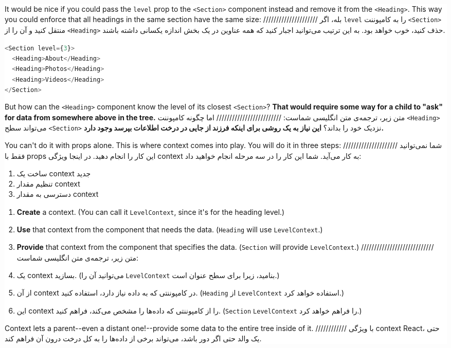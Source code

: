 It would be nice if you could pass the `level` prop to the `<Section>` component instead and remove it from the `<Heading>`. This way you could enforce that all headings in the same section have the same size:
/////////////////////
بله، اگر `level` را به کامپوننت `<Section>` منتقل کنید و آن را از `<Heading>` حذف کنید، خوب خواهد بود. به این ترتیب می‌توانید اجبار کنید که همه عناوین در یک بخش اندازه یکسانی داشته باشند.

```js
<Section level={3}>
  <Heading>About</Heading>
  <Heading>Photos</Heading>
  <Heading>Videos</Heading>
</Section>
```

But how can the `<Heading>` component know the level of its closest `<Section>`? **That would require some way for a child to "ask" for data from somewhere above in the tree.**
متن زیر، ترجمه‌ی متن انگلیسی شماست:
/////////////////////////
اما چگونه کامپوننت `<Heading>` می‌تواند سطح `<Section>` نزدیک خود را بداند؟ **این نیاز به یک روشی برای اینکه فرزند از جایی در درخت اطلاعات بپرسد وجود دارد.**

You can't do it with props alone. This is where context comes into play. You will do it in three steps:
/////////////////////
شما نمی‌توانید فقط با props این کار را انجام دهید. در اینجا ویژگی context به کار می‌آید. شما این کار را در سه مرحله انجام خواهید داد:

<ol>
<li>ساخت یک context جدید</li>
<li>تنظیم مقدار context</li>
<li>دسترسی به مقدار context</li>
</ol>


1. **Create** a context. (You can call it `LevelContext`, since it's for the heading level.)
2. **Use** that context from the component that needs the data. (`Heading` will use `LevelContext`.)
3. **Provide** that context from the component that specifies the data. (`Section` will provide `LevelContext`.)
////////////////////////////
متن زیر، ترجمه‌ی متن انگلیسی شماست:

1. یک context بسازید. (می‌توانید آن را `LevelContext` بنامید، زیرا برای سطح عنوان است.)
2. از آن context در کامپوننتی که به داده نیاز دارد، استفاده کنید. (`Heading` از `LevelContext` استفاده خواهد کرد.)
3. این context را از کامپوننتی که داده‌ها را مشخص می‌کند، فراهم کنید. (`Section` `LevelContext` را فراهم خواهد کرد.)

Context lets a parent--even a distant one!--provide some data to the entire tree inside of it.
////////////
با ویژگی context React، حتی یک والد حتی اگر دور باشد، می‌تواند برخی از داده‌ها را به کل درخت درون آن فراهم کند.

<DiagramGroup>
